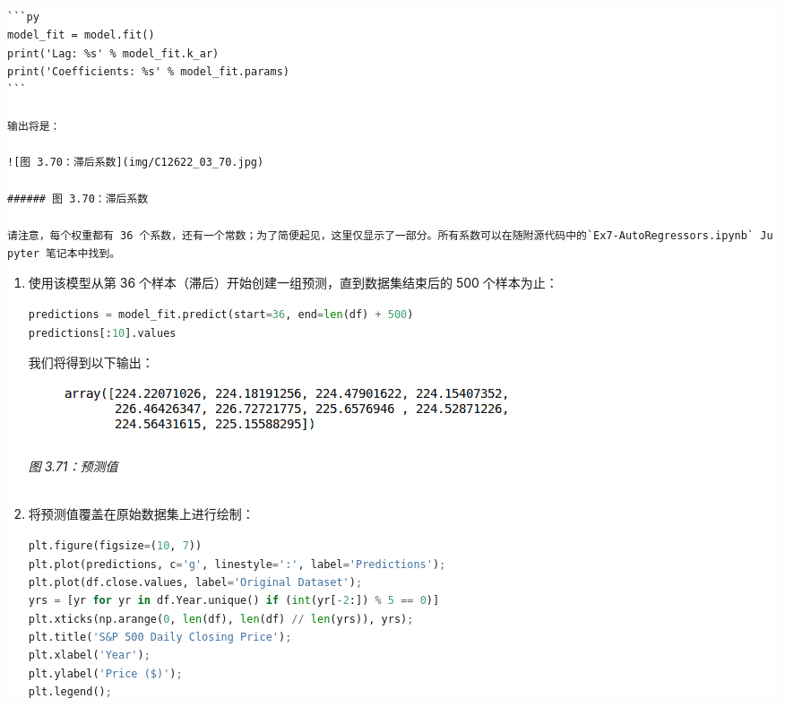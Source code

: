     ```py
    model_fit = model.fit()
    print('Lag: %s' % model_fit.k_ar)
    print('Coefficients: %s' % model_fit.params)
    ```

    输出将是：

    ![图 3.70：滞后系数](img/C12622_03_70.jpg)

    ###### 图 3.70：滞后系数

    请注意，每个权重都有 36 个系数，还有一个常数；为了简便起见，这里仅显示了一部分。所有系数可以在随附源代码中的`Ex7-AutoRegressors.ipynb` Jupyter 笔记本中找到。

1.  使用该模型从第 36 个样本（滞后）开始创建一组预测，直到数据集结束后的 500 个样本为止：

    ```py
    predictions = model_fit.predict(start=36, end=len(df) + 500)
    predictions[:10].values
    ```

    我们将得到以下输出：

    ![](img/C12622_03_71.jpg)

    ###### 图 3.71：预测值

1.  将预测值覆盖在原始数据集上进行绘制：

    ```py
    plt.figure(figsize=(10, 7))
    plt.plot(predictions, c='g', linestyle=':', label='Predictions');
    plt.plot(df.close.values, label='Original Dataset');
    yrs = [yr for yr in df.Year.unique() if (int(yr[-2:]) % 5 == 0)]
    plt.xticks(np.arange(0, len(df), len(df) // len(yrs)), yrs);
    plt.title('S&P 500 Daily Closing Price');
    plt.xlabel('Year');
    plt.ylabel('Price ($)');
    plt.legend();
    ```
